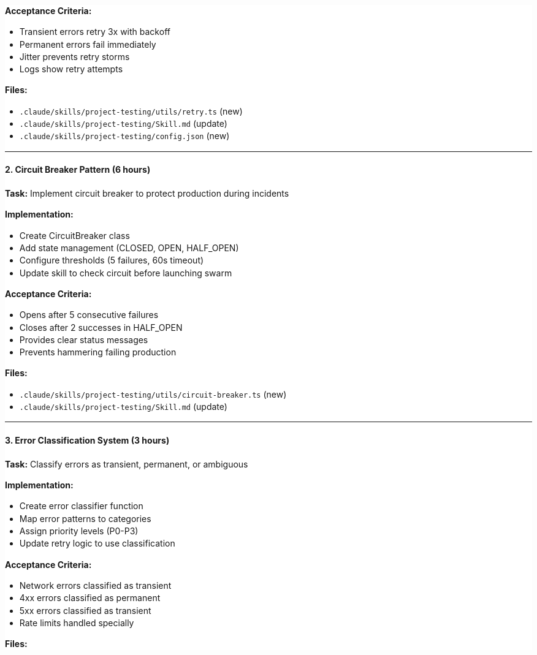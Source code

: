 **Acceptance Criteria:**

- Transient errors retry 3x with backoff
- Permanent errors fail immediately
- Jitter prevents retry storms
- Logs show retry attempts

**Files:**

- `.claude/skills/project-testing/utils/retry.ts` (new)
- `.claude/skills/project-testing/Skill.md` (update)
- `.claude/skills/project-testing/config.json` (new)

---

#### 2. Circuit Breaker Pattern (6 hours)

**Task:** Implement circuit breaker to protect production during incidents

**Implementation:**

- Create CircuitBreaker class
- Add state management (CLOSED, OPEN, HALF_OPEN)
- Configure thresholds (5 failures, 60s timeout)
- Update skill to check circuit before launching swarm

**Acceptance Criteria:**

- Opens after 5 consecutive failures
- Closes after 2 successes in HALF_OPEN
- Provides clear status messages
- Prevents hammering failing production

**Files:**

- `.claude/skills/project-testing/utils/circuit-breaker.ts` (new)
- `.claude/skills/project-testing/Skill.md` (update)

---

#### 3. Error Classification System (3 hours)

**Task:** Classify errors as transient, permanent, or ambiguous

**Implementation:**

- Create error classifier function
- Map error patterns to categories
- Assign priority levels (P0-P3)
- Update retry logic to use classification

**Acceptance Criteria:**

- Network errors classified as transient
- 4xx errors classified as permanent
- 5xx errors classified as transient
- Rate limits handled specially

**Files:**
